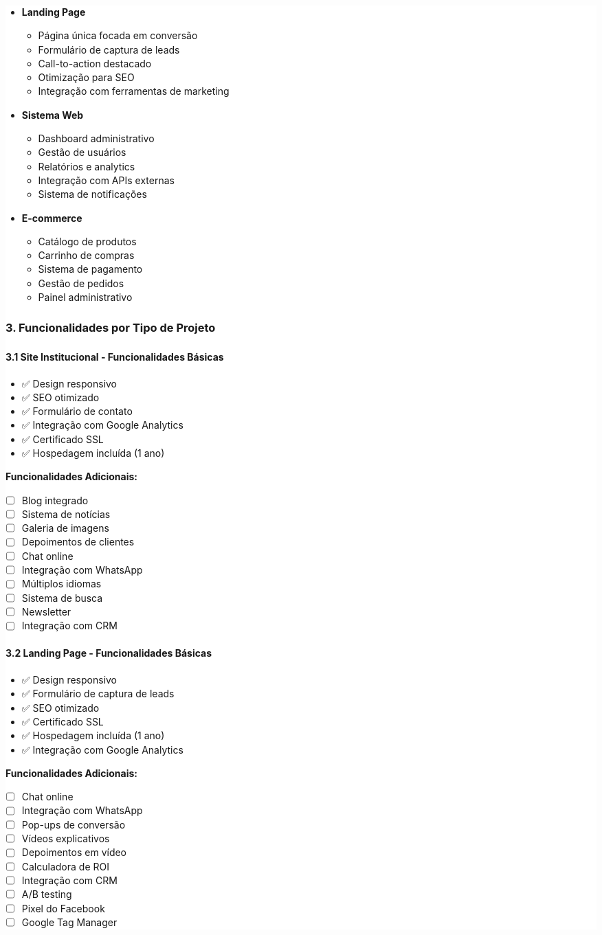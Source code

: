 - **Landing Page**
  - Página única focada em conversão
  - Formulário de captura de leads
  - Call-to-action destacado
  - Otimização para SEO
  - Integração com ferramentas de marketing

- **Sistema Web**
  - Dashboard administrativo
  - Gestão de usuários
  - Relatórios e analytics
  - Integração com APIs externas
  - Sistema de notificações

- **E-commerce**
  - Catálogo de produtos
  - Carrinho de compras
  - Sistema de pagamento
  - Gestão de pedidos
  - Painel administrativo

### 3. Funcionalidades por Tipo de Projeto

#### 3.1 Site Institucional - Funcionalidades Básicas
- ✅ Design responsivo
- ✅ SEO otimizado
- ✅ Formulário de contato
- ✅ Integração com Google Analytics
- ✅ Certificado SSL
- ✅ Hospedagem incluída (1 ano)

**Funcionalidades Adicionais:**
- [ ] Blog integrado
- [ ] Sistema de notícias
- [ ] Galeria de imagens
- [ ] Depoimentos de clientes
- [ ] Chat online
- [ ] Integração com WhatsApp
- [ ] Múltiplos idiomas
- [ ] Sistema de busca
- [ ] Newsletter
- [ ] Integração com CRM

#### 3.2 Landing Page - Funcionalidades Básicas
- ✅ Design responsivo
- ✅ Formulário de captura de leads
- ✅ SEO otimizado
- ✅ Certificado SSL
- ✅ Hospedagem incluída (1 ano)
- ✅ Integração com Google Analytics

**Funcionalidades Adicionais:**
- [ ] Chat online
- [ ] Integração com WhatsApp
- [ ] Pop-ups de conversão
- [ ] Vídeos explicativos
- [ ] Depoimentos em vídeo
- [ ] Calculadora de ROI
- [ ] Integração com CRM
- [ ] A/B testing
- [ ] Pixel do Facebook
- [ ] Google Tag Manager
